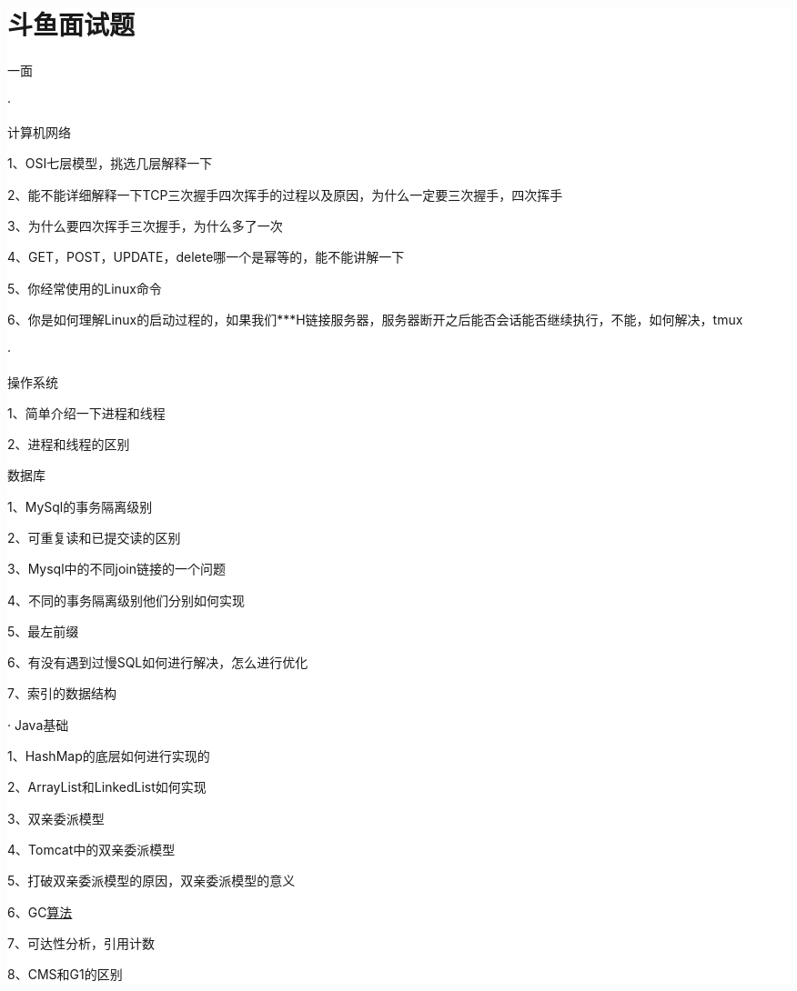 # 斗鱼面试题

一面 

 · 

 计算机网络 

 1、OSI七层模型，挑选几层解释一下 

 2、能不能详细解释一下TCP三次握手四次挥手的过程以及原因，为什么一定要三次握手，四次挥手 

 3、为什么要四次挥手三次握手，为什么多了一次 

 4、GET，POST，UPDATE，delete哪一个是幂等的，能不能讲解一下 

 5、你经常使用的Linux命令 

 6、你是如何理解Linux的启动过程的，如果我们***H链接服务器，服务器断开之后能否会话能否继续执行，不能，如何解决，tmux 

 · 

 操作系统 

 1、简单介绍一下进程和线程 

 2、进程和线程的区别 



  数据库 

 1、MySql的事务隔离级别 

 2、可重复读和已提交读的区别 

 3、Mysql中的不同join链接的一个问题 

 4、不同的事务隔离级别他们分别如何实现 

 5、最左前缀 

 6、有没有遇到过慢SQL如何进行解决，怎么进行优化 

 7、索引的数据结构 

 · Java基础 

 1、HashMap的底层如何进行实现的 

 2、ArrayList和LinkedList如何实现 

 3、双亲委派模型 

 4、Tomcat中的双亲委派模型 

 5、打破双亲委派模型的原因，双亲委派模型的意义 

 6、GC[算法]() 

 7、可达性分析，引用计数 

 8、CMS和G1的区别 
